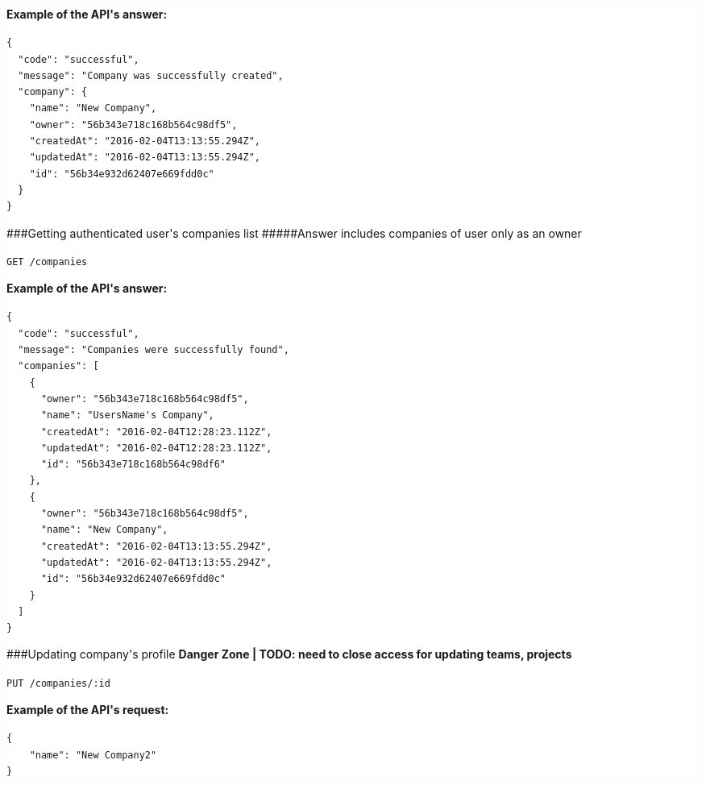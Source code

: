 **Example of the API's answer:**
```
{
  "code": "successful",
  "message": "Company was successfully created",
  "company": {
    "name": "New Company",
    "owner": "56b343e718c168b564c98df5",
    "createdAt": "2016-02-04T13:13:55.294Z",
    "updatedAt": "2016-02-04T13:13:55.294Z",
    "id": "56b34e932d62407e669fdd0c"
  }
}
```

###Getting authenticated user's companies list
#####Answer includes companies of user only as an owner
```
GET /companies
```
**Example of the API's answer:**
```
{
  "code": "successful",
  "message": "Companies were successfully found",
  "companies": [
    {
      "owner": "56b343e718c168b564c98df5",
      "name": "UsersName's Company",
      "createdAt": "2016-02-04T12:28:23.112Z",
      "updatedAt": "2016-02-04T12:28:23.112Z",
      "id": "56b343e718c168b564c98df6"
    },
    {
      "owner": "56b343e718c168b564c98df5",
      "name": "New Company",
      "createdAt": "2016-02-04T13:13:55.294Z",
      "updatedAt": "2016-02-04T13:13:55.294Z",
      "id": "56b34e932d62407e669fdd0c"
    }
  ]
}
```

###Updating company's profile
**Danger Zone | TODO: need to close access for updating teams, projects**
```
PUT /companies/:id
```
**Example of the API's request:**
```
{
    "name": "New Company2"
}
```
